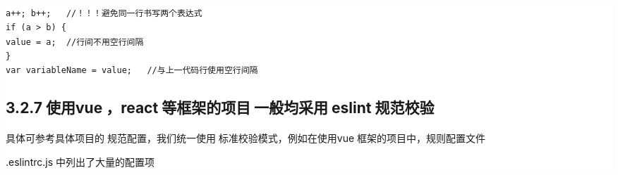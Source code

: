 ```
a++; b++;   //！！！避免同一行书写两个表达式
if (a > b) {
value = a;  //行间不用空行间隔
}
var variableName = value;   //与上一代码行使用空行间隔
```
## 3.2.7 使用vue ，react 等框架的项目 一般均采用 eslint 规范校验



具体可参考具体项目的 规范配置，我们统一使用  标准校验模式，例如在使用vue 框架的项目中，规则配置文件

.eslintrc.js  中列出了大量的配置项



